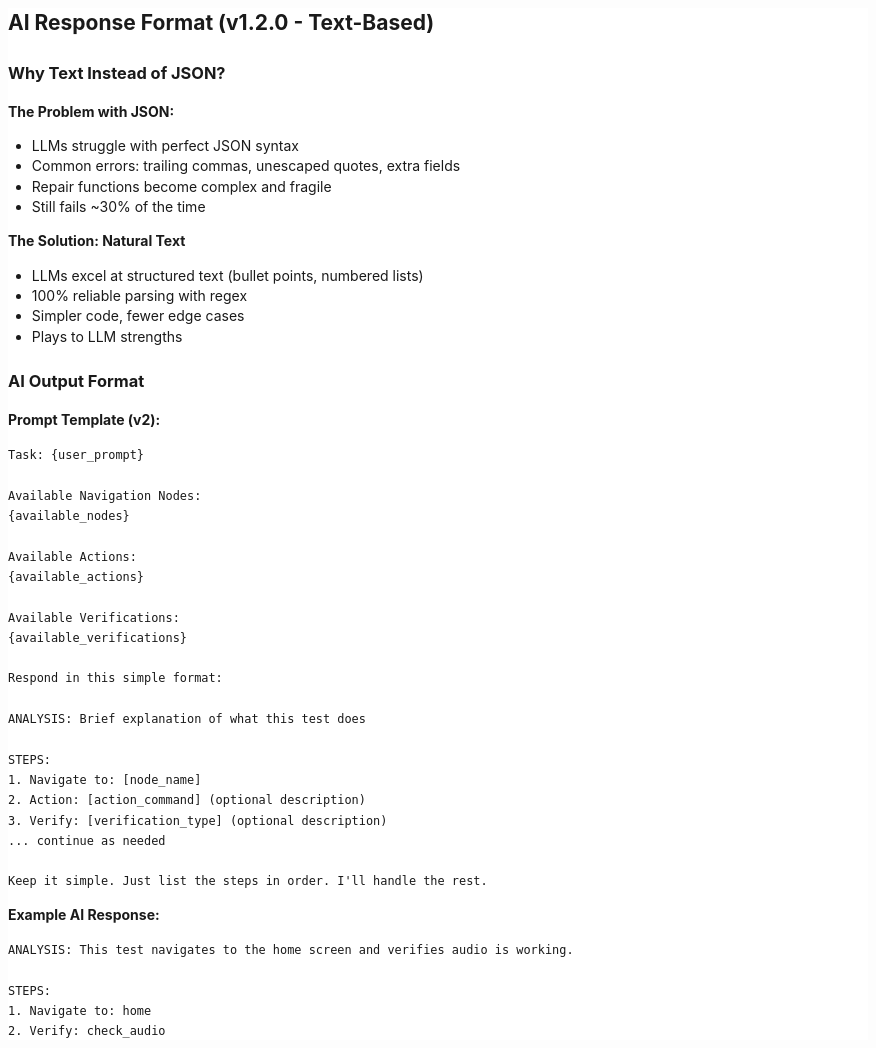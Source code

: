 
## AI Response Format (v1.2.0 - Text-Based)

### Why Text Instead of JSON?

**The Problem with JSON:**
- LLMs struggle with perfect JSON syntax
- Common errors: trailing commas, unescaped quotes, extra fields
- Repair functions become complex and fragile
- Still fails ~30% of the time

**The Solution: Natural Text**
- LLMs excel at structured text (bullet points, numbered lists)
- 100% reliable parsing with regex
- Simpler code, fewer edge cases
- Plays to LLM strengths

### AI Output Format

**Prompt Template (v2):**
```
Task: {user_prompt}

Available Navigation Nodes:
{available_nodes}

Available Actions:
{available_actions}

Available Verifications:
{available_verifications}

Respond in this simple format:

ANALYSIS: Brief explanation of what this test does

STEPS:
1. Navigate to: [node_name]
2. Action: [action_command] (optional description)
3. Verify: [verification_type] (optional description)
... continue as needed

Keep it simple. Just list the steps in order. I'll handle the rest.
```

**Example AI Response:**
```
ANALYSIS: This test navigates to the home screen and verifies audio is working.

STEPS:
1. Navigate to: home
2. Verify: check_audio
```
